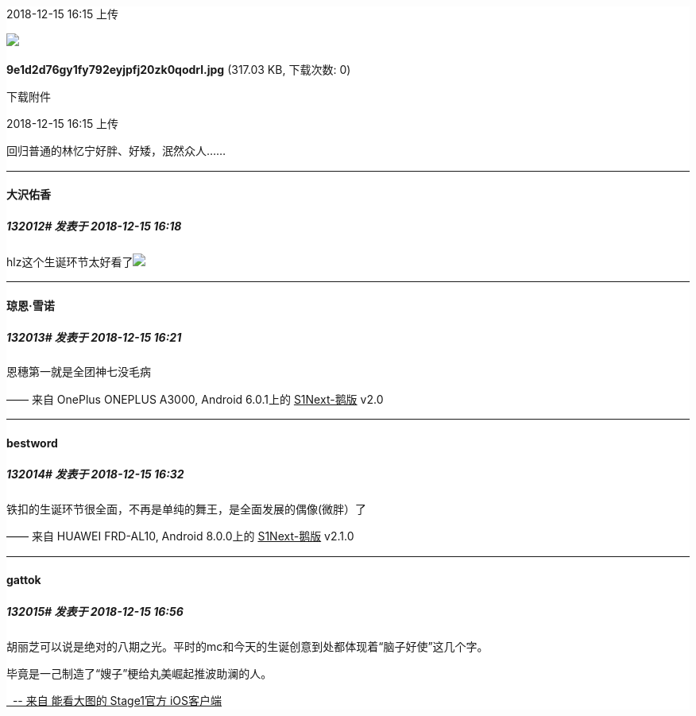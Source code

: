 2018-12-15 16:15 上传


<img src="https://img.saraba1st.com/forum/201812/15/161535d2ujyr915zduush8.jpg" referrerpolicy="no-referrer">


<strong>9e1d2d76gy1fy792eyjpfj20zk0qodrl.jpg</strong> (317.03 KB, 下载次数: 0)

下载附件

2018-12-15 16:15 上传


回归普通的林忆宁好胖、好矮，泯然众人……


*****

####  大沢佑香  
##### 132012#       发表于 2018-12-15 16:18


hlz这个生诞环节太好看了<img src="https://static.saraba1st.com/image/smiley/face2017/091.png" referrerpolicy="no-referrer">


*****

####  琼恩·雪诺  
##### 132013#       发表于 2018-12-15 16:21


恩穗第一就是全团神七没毛病

—— 来自 OnePlus ONEPLUS A3000, Android 6.0.1上的 [S1Next-鹅版](https://github.com/ykrank/S1-Next/releases) v2.0


*****

####  bestword  
##### 132014#       发表于 2018-12-15 16:32


铁扣的生诞环节很全面，不再是单纯的舞王，是全面发展的偶像(微胖）了

—— 来自 HUAWEI FRD-AL10, Android 8.0.0上的 [S1Next-鹅版](https://github.com/ykrank/S1-Next/releases) v2.1.0


*****

####  gattok  
##### 132015#       发表于 2018-12-15 16:56


胡丽芝可以说是绝对的八期之光。平时的mc和今天的生诞创意到处都体现着“脑子好使”这几个字。

毕竟是一己制造了“嫂子”梗给丸美崛起推波助澜的人。

[  -- 来自 能看大图的 Stage1官方 iOS客户端](https://itunes.apple.com/fi/app/saraba1st/id1221237470?mt=8)
